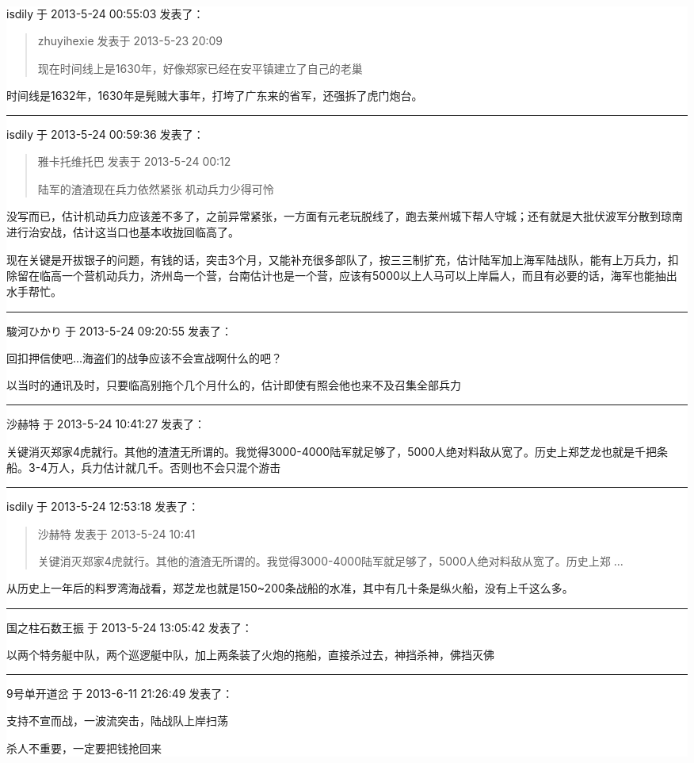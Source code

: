 isdily 于 2013-5-24 00:55:03 发表了：

> zhuyihexie 发表于 2013-5-23 20:09
> 
> 现在时间线上是1630年，好像郑家已经在安平镇建立了自己的老巢



时间线是1632年，1630年是髡贼大事年，打垮了广东来的省军，还强拆了虎门炮台。

---------

isdily 于 2013-5-24 00:59:36 发表了：

> 雅卡托维托巴 发表于 2013-5-24 00:12
> 
> 陆军的渣渣现在兵力依然紧张 机动兵力少得可怜



没写而已，估计机动兵力应该差不多了，之前异常紧张，一方面有元老玩脱线了，跑去莱州城下帮人守城；还有就是大批伏波军分散到琼南进行治安战，估计这当口也基本收拢回临高了。

现在关键是开拔银子的问题，有钱的话，突击3个月，又能补充很多部队了，按三三制扩充，估计陆军加上海军陆战队，能有上万兵力，扣除留在临高一个营机动兵力，济州岛一个营，台南估计也是一个营，应该有5000以上人马可以上岸扁人，而且有必要的话，海军也能抽出水手帮忙。

---------

駿河ひかり 于 2013-5-24 09:20:55 发表了：

回扣押信使吧...海盗们的战争应该不会宣战啊什么的吧？

以当时的通讯及时，只要临高别拖个几个月什么的，估计即使有照会他也来不及召集全部兵力

---------

沙赫特 于 2013-5-24 10:41:27 发表了：

关键消灭郑家4虎就行。其他的渣渣无所谓的。我觉得3000-4000陆军就足够了，5000人绝对料敌从宽了。历史上郑芝龙也就是千把条船。3-4万人，兵力估计就几千。否则也不会只混个游击

---------

isdily 于 2013-5-24 12:53:18 发表了：

> 沙赫特 发表于 2013-5-24 10:41
> 
> 关键消灭郑家4虎就行。其他的渣渣无所谓的。我觉得3000-4000陆军就足够了，5000人绝对料敌从宽了。历史上郑 ...



从历史上一年后的料罗湾海战看，郑芝龙也就是150~200条战船的水准，其中有几十条是纵火船，没有上千这么多。

---------

国之柱石数王振 于 2013-5-24 13:05:42 发表了：

以两个特务艇中队，两个巡逻艇中队，加上两条装了火炮的拖船，直接杀过去，神挡杀神，佛挡灭佛

---------

9号单开道岔 于 2013-6-11 21:26:49 发表了：

支持不宣而战，一波流突击，陆战队上岸扫荡

杀人不重要，一定要把钱抢回来
